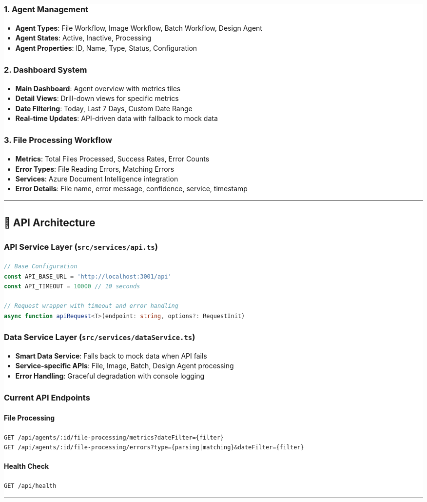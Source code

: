 ### **1. Agent Management**
- **Agent Types**: File Workflow, Image Workflow, Batch Workflow, Design Agent
- **Agent States**: Active, Inactive, Processing
- **Agent Properties**: ID, Name, Type, Status, Configuration

### **2. Dashboard System**
- **Main Dashboard**: Agent overview with metrics tiles
- **Detail Views**: Drill-down views for specific metrics
- **Date Filtering**: Today, Last 7 Days, Custom Date Range
- **Real-time Updates**: API-driven data with fallback to mock data

### **3. File Processing Workflow**
- **Metrics**: Total Files Processed, Success Rates, Error Counts
- **Error Types**: File Reading Errors, Matching Errors
- **Services**: Azure Document Intelligence integration
- **Error Details**: File name, error message, confidence, service, timestamp

---

## 🔌 **API Architecture**

### **API Service Layer (`src/services/api.ts`)**
```typescript
// Base Configuration
const API_BASE_URL = 'http://localhost:3001/api'
const API_TIMEOUT = 10000 // 10 seconds

// Request wrapper with timeout and error handling
async function apiRequest<T>(endpoint: string, options?: RequestInit)
```

### **Data Service Layer (`src/services/dataService.ts`)**
- **Smart Data Service**: Falls back to mock data when API fails
- **Service-specific APIs**: File, Image, Batch, Design Agent processing
- **Error Handling**: Graceful degradation with console logging

### **Current API Endpoints**

#### **File Processing**
```
GET /api/agents/:id/file-processing/metrics?dateFilter={filter}
GET /api/agents/:id/file-processing/errors?type={parsing|matching}&dateFilter={filter}
```

#### **Health Check**
```
GET /api/health
```

---
